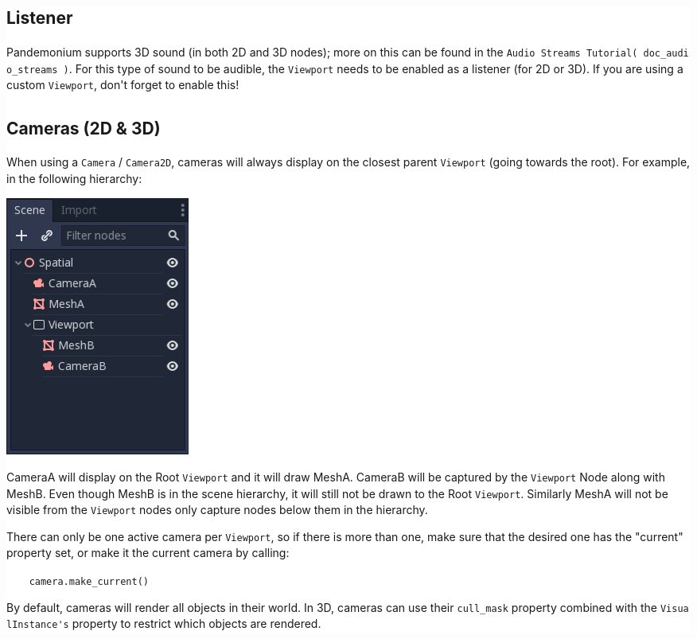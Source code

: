 Listener
--------

Pandemonium supports 3D sound (in both 2D and 3D nodes); more on this can be
found in the `Audio Streams Tutorial( doc_audio_streams )`. For this type of sound to be
audible, the `Viewport` needs to be enabled as a listener (for 2D or 3D).
If you are using a custom `Viewport`, don't forget
to enable this!

Cameras (2D & 3D)
-----------------

When using a `Camera` /
`Camera2D`, cameras will always display on the
closest parent `Viewport` (going towards the root). For example, in the
following hierarchy:

![](img/cameras.png)

CameraA will display on the Root `Viewport` and it will draw MeshA. CameraB
will be captured by the `Viewport` Node along with MeshB. Even though MeshB is in the scene
hierarchy, it will still not be drawn to the Root `Viewport`. Similarly MeshA will not
be visible from the `Viewport` nodes only
capture nodes below them in the hierarchy.

There can only be one active camera per `Viewport`, so if there is more
than one, make sure that the desired one has the "current" property set,
or make it the current camera by calling:

```
    camera.make_current()
```

By default, cameras will render all objects in their world. In 3D, cameras can use their
`cull_mask` property combined with the
`VisualInstance's`
property to restrict which objects are rendered.
